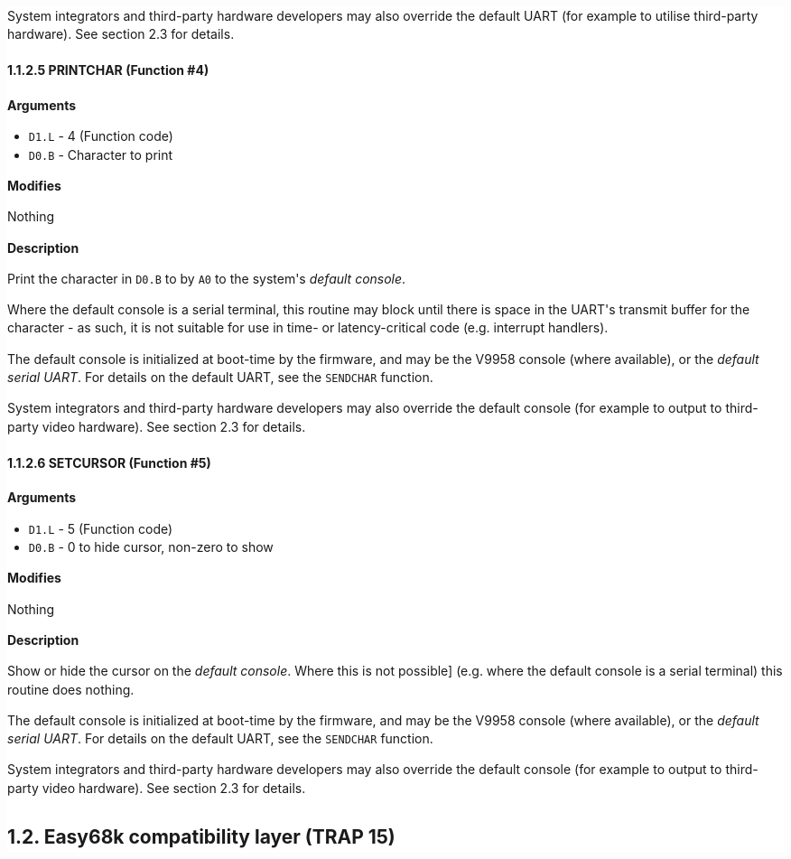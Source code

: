 System integrators and third-party hardware developers may also override
the default UART (for example to utilise third-party hardware). 
See section 2.3 for details.

#### 1.1.2.5 PRINTCHAR (Function #4)

**Arguments**

* `D1.L` - 4 (Function code)
* `D0.B` - Character to print

**Modifies**

Nothing

**Description**

Print the character in `D0.B` to by `A0` to the system's *default console*.

Where the default console is a serial terminal, this routine may block until
there is space in the UART's transmit buffer for the character - as such, 
it is not suitable for use in time- or latency-critical code (e.g. interrupt 
handlers).

The default console is initialized at boot-time by the firmware, and 
may be the V9958 console (where available), or the *default serial UART*.
For details on the default UART, see the `SENDCHAR` function.

System integrators and third-party hardware developers may also override
the default console (for example to output to third-party video 
hardware). See section 2.3 for details.

#### 1.1.2.6 SETCURSOR (Function #5)

**Arguments**

* `D1.L` - 5 (Function code)
* `D0.B` - 0 to hide cursor, non-zero to show

**Modifies**

Nothing

**Description**

Show or hide the cursor on the *default console*. Where this is not possible]
(e.g. where the default console is a serial terminal) this routine does
nothing.

The default console is initialized at boot-time by the firmware, and 
may be the V9958 console (where available), or the *default serial UART*.
For details on the default UART, see the `SENDCHAR` function.

System integrators and third-party hardware developers may also override
the default console (for example to output to third-party video 
hardware). See section 2.3 for details.

## 1.2. Easy68k compatibility layer (TRAP 15)
